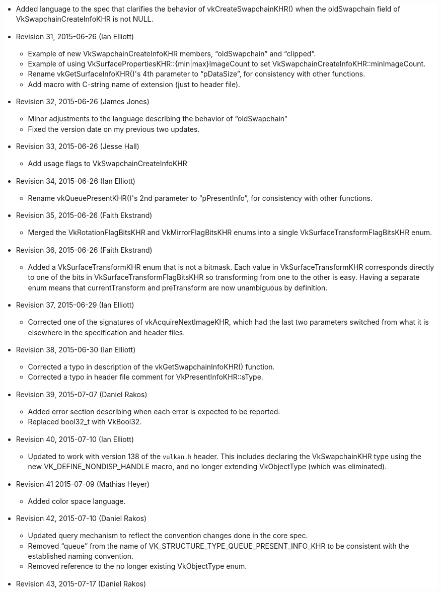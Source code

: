   - Added language to the spec that clarifies the behavior of vkCreateSwapchainKHR() when the oldSwapchain field of VkSwapchainCreateInfoKHR is not NULL.
- Revision 31, 2015-06-26 (Ian Elliott)
  
  - Example of new VkSwapchainCreateInfoKHR members, “oldSwapchain” and “clipped”.
  - Example of using VkSurfacePropertiesKHR::{min|max}ImageCount to set VkSwapchainCreateInfoKHR::minImageCount.
  - Rename vkGetSurfaceInfoKHR()'s 4th parameter to “pDataSize”, for consistency with other functions.
  - Add macro with C-string name of extension (just to header file).
- Revision 32, 2015-06-26 (James Jones)
  
  - Minor adjustments to the language describing the behavior of “oldSwapchain”
  - Fixed the version date on my previous two updates.
- Revision 33, 2015-06-26 (Jesse Hall)
  
  - Add usage flags to VkSwapchainCreateInfoKHR
- Revision 34, 2015-06-26 (Ian Elliott)
  
  - Rename vkQueuePresentKHR()'s 2nd parameter to “pPresentInfo”, for consistency with other functions.
- Revision 35, 2015-06-26 (Faith Ekstrand)
  
  - Merged the VkRotationFlagBitsKHR and VkMirrorFlagBitsKHR enums into a single VkSurfaceTransformFlagBitsKHR enum.
- Revision 36, 2015-06-26 (Faith Ekstrand)
  
  - Added a VkSurfaceTransformKHR enum that is not a bitmask. Each value in VkSurfaceTransformKHR corresponds directly to one of the bits in VkSurfaceTransformFlagBitsKHR so transforming from one to the other is easy. Having a separate enum means that currentTransform and preTransform are now unambiguous by definition.
- Revision 37, 2015-06-29 (Ian Elliott)
  
  - Corrected one of the signatures of vkAcquireNextImageKHR, which had the last two parameters switched from what it is elsewhere in the specification and header files.
- Revision 38, 2015-06-30 (Ian Elliott)
  
  - Corrected a typo in description of the vkGetSwapchainInfoKHR() function.
  - Corrected a typo in header file comment for VkPresentInfoKHR::sType.
- Revision 39, 2015-07-07 (Daniel Rakos)
  
  - Added error section describing when each error is expected to be reported.
  - Replaced bool32\_t with VkBool32.
- Revision 40, 2015-07-10 (Ian Elliott)
  
  - Updated to work with version 138 of the `vulkan.h` header. This includes declaring the VkSwapchainKHR type using the new VK\_DEFINE\_NONDISP\_HANDLE macro, and no longer extending VkObjectType (which was eliminated).
- Revision 41 2015-07-09 (Mathias Heyer)
  
  - Added color space language.
- Revision 42, 2015-07-10 (Daniel Rakos)
  
  - Updated query mechanism to reflect the convention changes done in the core spec.
  - Removed “queue” from the name of VK\_STRUCTURE\_TYPE\_QUEUE\_PRESENT\_INFO\_KHR to be consistent with the established naming convention.
  - Removed reference to the no longer existing VkObjectType enum.
- Revision 43, 2015-07-17 (Daniel Rakos)
  